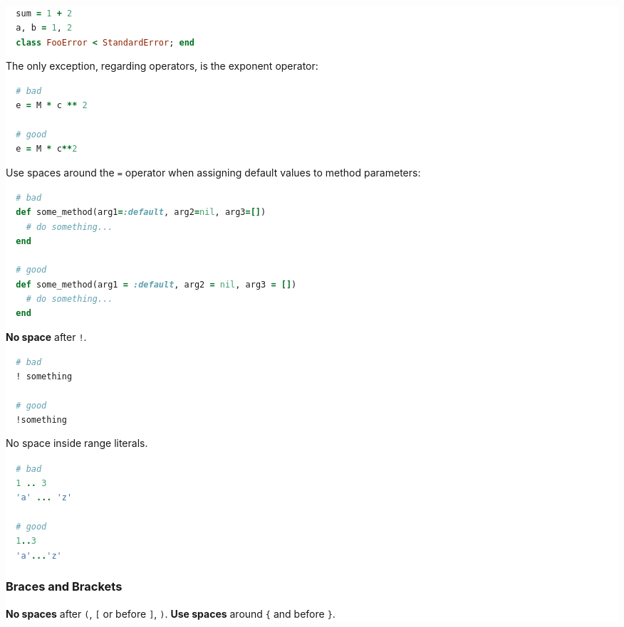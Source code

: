 ```Ruby
  sum = 1 + 2
  a, b = 1, 2
  class FooError < StandardError; end
```

The only exception, regarding operators, is the exponent operator:

```Ruby
  # bad
  e = M * c ** 2

  # good
  e = M * c**2
```

Use spaces around the `=` operator when assigning default values to method parameters:

```Ruby
  # bad
  def some_method(arg1=:default, arg2=nil, arg3=[])
    # do something...
  end

  # good
  def some_method(arg1 = :default, arg2 = nil, arg3 = [])
    # do something...
  end
```

**No space** after `!`.

```Ruby
  # bad
  ! something

  # good
  !something
```



No space inside range literals.

```Ruby
  # bad
  1 .. 3
  'a' ... 'z'

  # good
  1..3
  'a'...'z'
```

### Braces and Brackets
**No spaces** after `(`, `[` or before `]`, `)`.
**Use spaces** around `{` and before `}`.
